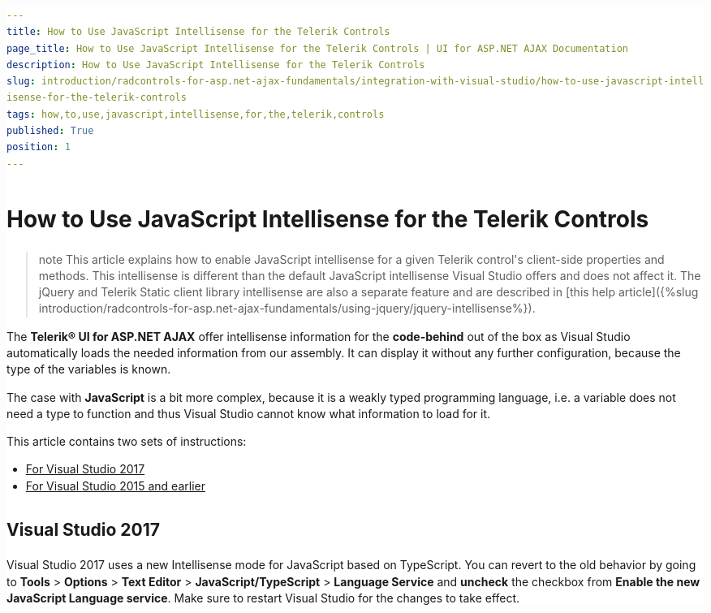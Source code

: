 ```yaml
---
title: How to Use JavaScript Intellisense for the Telerik Controls
page_title: How to Use JavaScript Intellisense for the Telerik Controls | UI for ASP.NET AJAX Documentation
description: How to Use JavaScript Intellisense for the Telerik Controls
slug: introduction/radcontrols-for-asp.net-ajax-fundamentals/integration-with-visual-studio/how-to-use-javascript-intellisense-for-the-telerik-controls
tags: how,to,use,javascript,intellisense,for,the,telerik,controls
published: True
position: 1
---
```


# How to Use JavaScript Intellisense for the Telerik Controls

>note This article explains how to enable JavaScript intellisense for a given Telerik control's client-side properties and methods.
>This intellisense is different than the default JavaScript intellisense Visual Studio offers and does not affect it.
>The jQuery and Telerik Static client library intellisense are also a separate feature and are described in [this help article]({%slug introduction/radcontrols-for-asp.net-ajax-fundamentals/using-jquery/jquery-intellisense%}).

The **Telerik® UI for ASP.NET AJAX** offer intellisense information for the **code-behind** out of the box as Visual Studio automatically loads the needed information from our assembly. It can display it without any further configuration, because the type of the variables is known.

The case with **JavaScript** is a bit more complex, because it is a weakly typed programming language, i.e. a variable does not need a type to function and thus Visual Studio cannot know what information to load for it.

This article contains two sets of instructions:

* [For Visual Studio 2017](#visual-studio-2017)
* [For Visual Studio 2015 and earlier](#visual-studio-2015-and-earlier)

## Visual Studio 2017

Visual Studio 2017 uses a new Intellisense mode for JavaScript based on TypeScript. You can revert to the old behavior by going to **Tools** > **Options** > **Text Editor** > **JavaScript/TypeScript** > **Language Service** and **uncheck** the checkbox from **Enable the new JavaScript Language service**. Make sure to restart Visual Studio for the changes to take effect.
